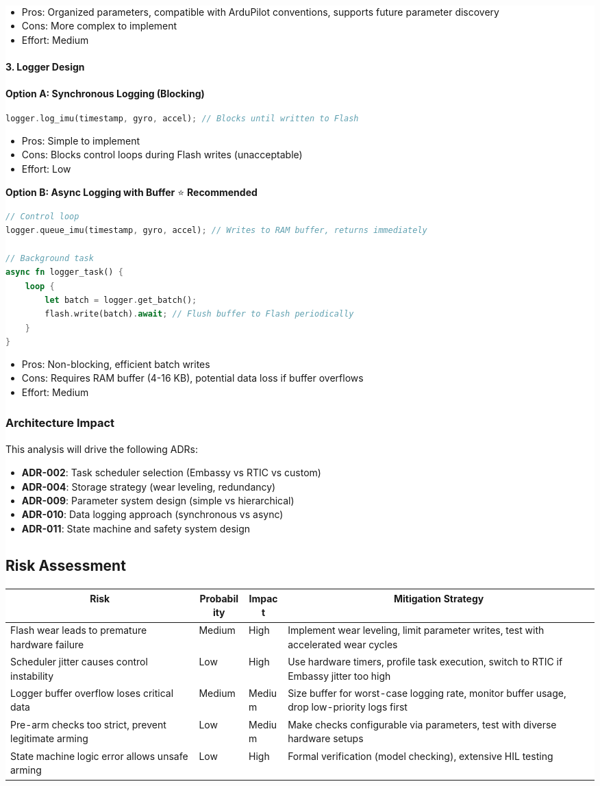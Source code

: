 
- Pros: Organized parameters, compatible with ArduPilot conventions, supports future parameter discovery
- Cons: More complex to implement
- Effort: Medium

#### 3. Logger Design

**Option A: Synchronous Logging (Blocking)**

```rust
logger.log_imu(timestamp, gyro, accel); // Blocks until written to Flash
```

- Pros: Simple to implement
- Cons: Blocks control loops during Flash writes (unacceptable)
- Effort: Low

**Option B: Async Logging with Buffer** ⭐ **Recommended**

```rust
// Control loop
logger.queue_imu(timestamp, gyro, accel); // Writes to RAM buffer, returns immediately

// Background task
async fn logger_task() {
    loop {
        let batch = logger.get_batch();
        flash.write(batch).await; // Flush buffer to Flash periodically
    }
}
```

- Pros: Non-blocking, efficient batch writes
- Cons: Requires RAM buffer (4-16 KB), potential data loss if buffer overflows
- Effort: Medium

### Architecture Impact

This analysis will drive the following ADRs:

- **ADR-002**: Task scheduler selection (Embassy vs RTIC vs custom)
- **ADR-004**: Storage strategy (wear leveling, redundancy)
- **ADR-009**: Parameter system design (simple vs hierarchical)
- **ADR-010**: Data logging approach (synchronous vs async)
- **ADR-011**: State machine and safety system design

## Risk Assessment

| Risk                                                 | Probability | Impact | Mitigation Strategy                                                                         |
| ---------------------------------------------------- | ----------- | ------ | ------------------------------------------------------------------------------------------- |
| Flash wear leads to premature hardware failure       | Medium      | High   | Implement wear leveling, limit parameter writes, test with accelerated wear cycles          |
| Scheduler jitter causes control instability          | Low         | High   | Use hardware timers, profile task execution, switch to RTIC if Embassy jitter too high      |
| Logger buffer overflow loses critical data           | Medium      | Medium | Size buffer for worst-case logging rate, monitor buffer usage, drop low-priority logs first |
| Pre-arm checks too strict, prevent legitimate arming | Low         | Medium | Make checks configurable via parameters, test with diverse hardware setups                  |
| State machine logic error allows unsafe arming       | Low         | High   | Formal verification (model checking), extensive HIL testing                                 |
